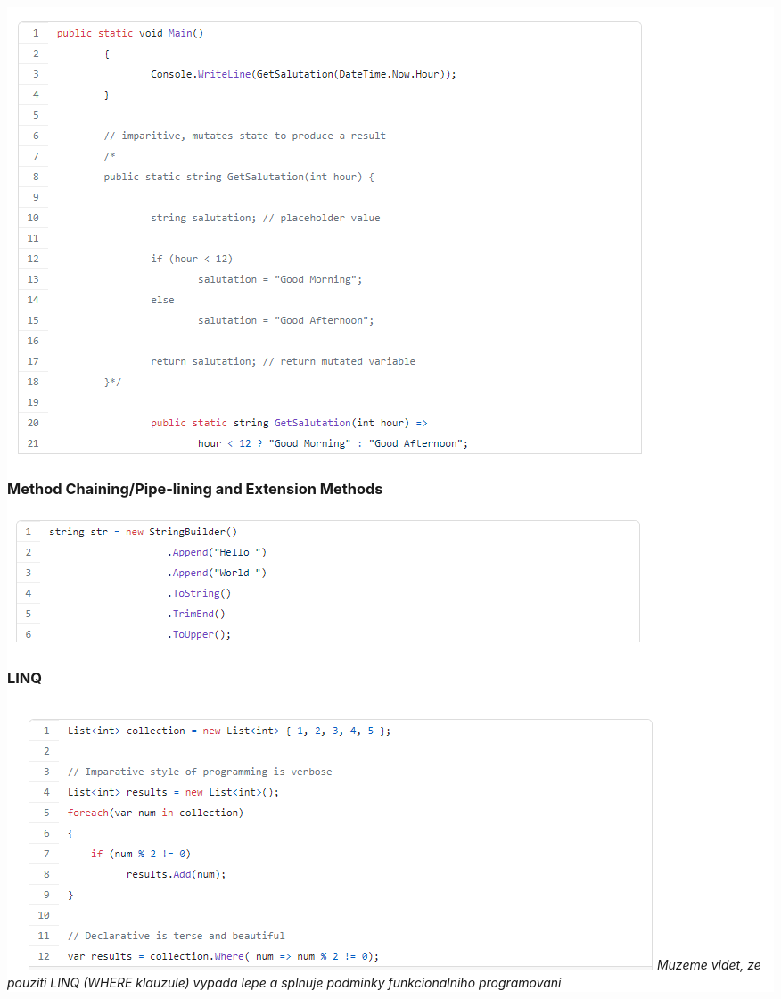 ![alt text](image-7.png)

### Method Chaining/Pipe-lining and Extension Methods
![alt text](image-8.png)

### LINQ
![alt text](image-9.png)
*Muzeme videt, ze pouziti LINQ (WHERE klauzule) vypada lepe a splnuje podminky funkcionalniho programovani*
